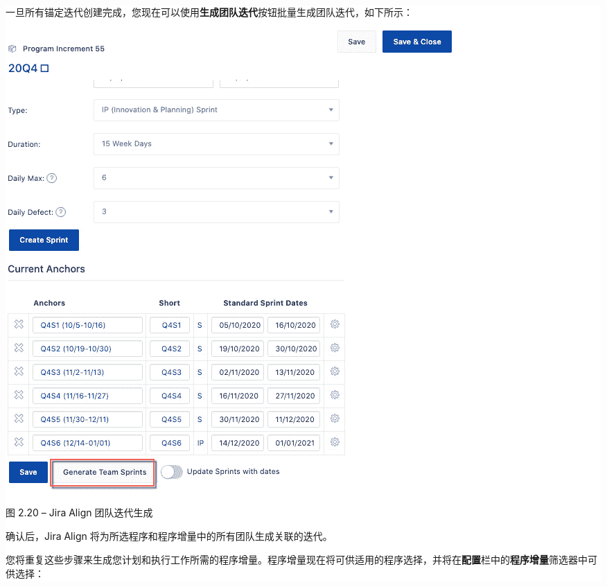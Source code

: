 一旦所有锚定迭代创建完成，您现在可以使用**生成团队迭代**按钮批量生成团队迭代，如下所示：

![图 2.20 – Jira Align 团队迭代生成](img/Figure_2.20_B16328.jpg)

图 2.20 – Jira Align 团队迭代生成

确认后，Jira Align 将为所选程序和程序增量中的所有团队生成关联的迭代。

您将重复这些步骤来生成您计划和执行工作所需的程序增量。程序增量现在将可供适用的程序选择，并将在**配置**栏中的**程序增量**筛选器中可供选择：
